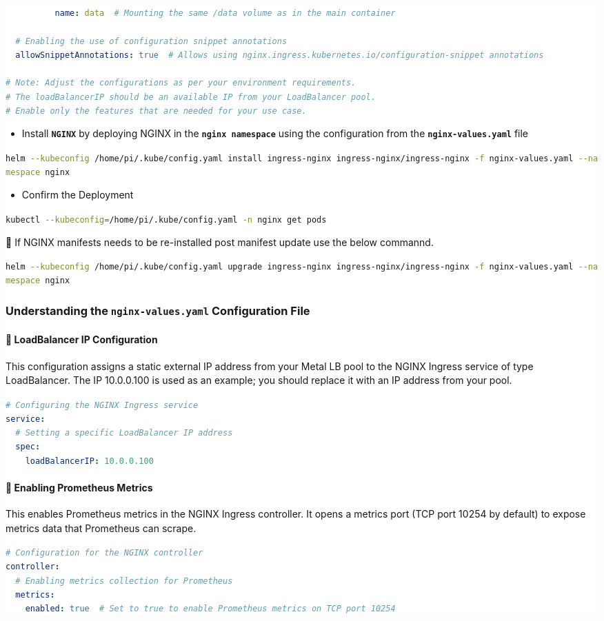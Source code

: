 ```yaml
          name: data  # Mounting the same /data volume as in the main container

  # Enabling the use of configuration snippet annotations
  allowSnippetAnnotations: true  # Allows using nginx.ingress.kubernetes.io/configuration-snippet annotations

# Note: Adjust the configurations as per your environment requirements.
# The loadBalancerIP should be an available IP from your LoadBalancer pool.
# Enable only the features that are needed for your use case.
```

- Install **`NGINX`** by deploying NGINX in the **`nginx namespace`** using the configuration from the **`nginx-values.yaml`** file

```bash
helm --kubeconfig /home/pi/.kube/config.yaml install ingress-nginx ingress-nginx/ingress-nginx -f nginx-values.yaml --namespace nginx
```

- Confirm the Deployment

```bash
kubectl --kubeconfig=/home/pi/.kube/config.yaml -n nginx get pods
```

📌 If NGINX manifests needs to be re-installed post manifest update use the below commannd.

```bash
helm --kubeconfig /home/pi/.kube/config.yaml upgrade ingress-nginx ingress-nginx/ingress-nginx -f nginx-values.yaml --namespace nginx
```

### Understanding the **`nginx-values.yaml`** Configuration File

#### 📢 LoadBalancer IP Configuration

This configuration assigns a static external IP address from your Metal LB pool to the NGINX Ingress service of type LoadBalancer. The IP 10.0.0.100 is used as an example; you should replace it with an IP address from your pool.

```yaml
# Configuring the NGINX Ingress service
service:
  # Setting a specific LoadBalancer IP address
  spec:
    loadBalancerIP: 10.0.0.100
```

#### 📢 Enabling Prometheus Metrics

This enables Prometheus metrics in the NGINX Ingress controller. It opens a metrics port (TCP port 10254 by default) to expose metrics data that Prometheus can scrape.

```yaml
# Configuration for the NGINX controller
controller:
  # Enabling metrics collection for Prometheus
  metrics:
    enabled: true  # Set to true to enable Prometheus metrics on TCP port 10254
```
